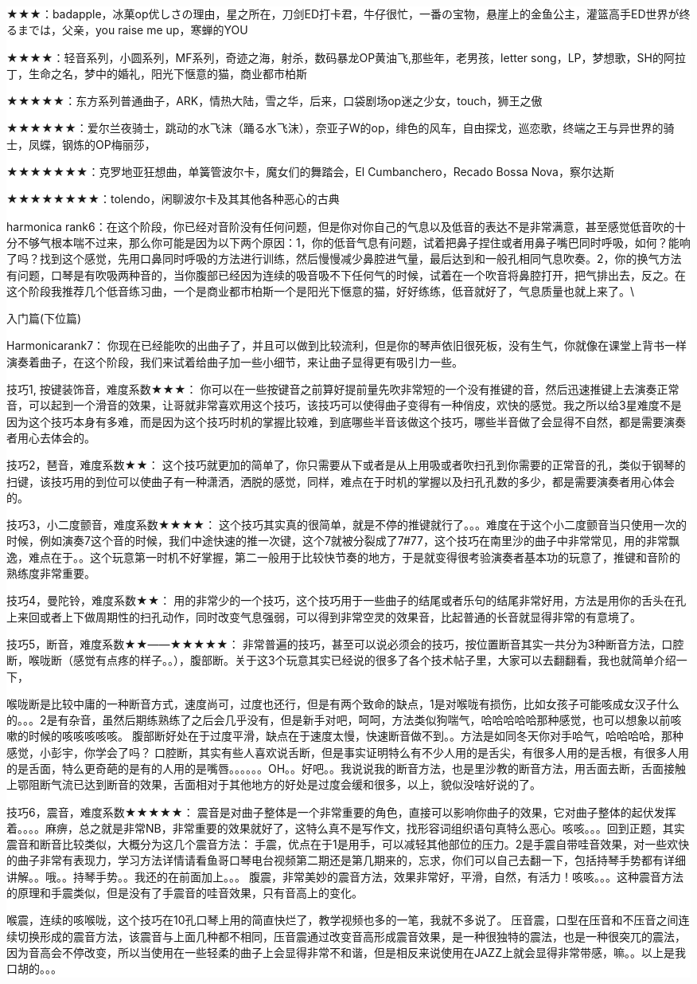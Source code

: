 ★★★：badapple，冰菓op优しさの理由，星之所在，刀剑ED打卡君，牛仔很忙，一番の宝物，悬崖上的金鱼公主，灌篮高手ED世界が终るまでは，父亲，you raise me up，寒蝉的YOU

★★★★：轻音系列，小圆系列，MF系列，奇迹之海，射杀，数码暴龙OP黄油飞,那些年，老男孩，letter song，LP，梦想歌，SH的阿拉丁，生命之名，梦中的婚礼，阳光下惬意的猫，商业都市柏斯

★★★★★：东方系列普通曲子，ARK，情热大陆，雪之华，后来，口袋剧场op迷之少女，touch，狮王之傲

★★★★★★：爱尔兰夜骑士，跳动的水飞沫（踊る水飞沫），奈亚子W的op，绯色的风车，自由探戈，巡恋歌，终端之王与异世界的骑士，凤蝶，钢炼的OP梅丽莎，

★★★★★★★：克罗地亚狂想曲，单簧管波尔卡，魔女们的舞踏会，El Cumbanchero，Recado Bossa Nova，察尔达斯

★★★★★★★★：tolendo，闲聊波尔卡及其其他各种恶心的古典

harmonica rank6：在这个阶段，你已经对音阶没有任何问题，但是你对你自己的气息以及低音的表达不是非常满意，甚至感觉低音吹的十分不够气根本喘不过来，那么你可能是因为以下两个原因：1，你的低音气息有问题，试着把鼻子捏住或者用鼻子嘴巴同时呼吸，如何？能响了吗？找到这个感觉，先用口鼻同时呼吸的方法进行训练，然后慢慢减少鼻腔进气量，最后达到和一般孔相同气息吹奏。2，你的换气方法有问题，口琴是有吹吸两种音的，当你腹部已经因为连续的吸音吸不下任何气的时候，试着在一个吹音将鼻腔打开，把气排出去，反之。在这个阶段我推荐几个低音练习曲，一个是商业都市柏斯一个是阳光下惬意的猫，好好练练，低音就好了，气息质量也就上来了。\

入门篇(下位篇)

Harmonicarank7：
你现在已经能吹的出曲子了，并且可以做到比较流利，但是你的琴声依旧很死板，没有生气，你就像在课堂上背书一样演奏着曲子，在这个阶段，我们来试着给曲子加一些小细节，来让曲子显得更有吸引力一些。

技巧1, 按键装饰音，难度系数★★★：
你可以在一些按键音之前算好提前量先吹非常短的一个没有推键的音，然后迅速推键上去演奏正常音，可以起到一个滑音的效果，让哥就非常喜欢用这个技巧，该技巧可以使得曲子变得有一种俏皮，欢快的感觉。我之所以给3星难度不是因为这个技巧本身有多难，而是因为这个技巧时机的掌握比较难，到底哪些半音该做这个技巧，哪些半音做了会显得不自然，都是需要演奏者用心去体会的。

技巧2，琶音，难度系数★★：
这个技巧就更加的简单了，你只需要从下或者是从上用吸或者吹扫孔到你需要的正常音的孔，类似于钢琴的扫键，该技巧用的到位可以使曲子有一种潇洒，洒脱的感觉，同样，难点在于时机的掌握以及扫孔孔数的多少，都是需要演奏者用心体会的。

技巧3，小二度颤音，难度系数★★★★：
这个技巧其实真的很简单，就是不停的推键就行了。。。难度在于这个小二度颤音当只使用一次的时候，例如演奏7这个音的时候，我们中途快速的推一次键，这个7就被分裂成了7#77，这个技巧在南里沙的曲子中非常常见，用的非常飘逸，难点在于。。这个玩意第一时机不好掌握，第二一般用于比较快节奏的地方，于是就变得很考验演奏者基本功的玩意了，推键和音阶的熟练度非常重要。

技巧4，曼陀铃，难度系数★★：
用的非常少的一个技巧，这个技巧用于一些曲子的结尾或者乐句的结尾非常好用，方法是用你的舌头在孔上来回或者上下做周期性的扫孔动作，同时改变气息强弱，可以得到非常空灵的效果音，比起普通的长音就显得非常的有意境了。

技巧5，断音，难度系数★★——★★★★★：
非常普遍的技巧，甚至可以说必须会的技巧，按位置断音其实一共分为3种断音方法，口腔断，喉咙断（感觉有点疼的样子。。），腹部断。关于这3个玩意其实已经说的很多了各个技术帖子里，大家可以去翻翻看，我也就简单介绍一下，

喉咙断是比较中庸的一种断音方式，速度尚可，过度也还行，但是有两个致命的缺点，1是对喉咙有损伤，比如女孩子可能咳成女汉子什么的。。。2是有杂音，虽然后期练熟练了之后会几乎没有，但是新手对吧，呵呵，方法类似狗喘气，哈哈哈哈哈那种感觉，也可以想象以前咳嗽的时候的咳咳咳咳咳。
腹部断好处在于过度平滑，缺点在于速度太慢，快速断音做不到。。方法是如同冬天你对手哈气，哈哈哈哈，那种感觉，小彭宇，你学会了吗？
口腔断，其实有些人喜欢说舌断，但是事实证明特么有不少人用的是舌尖，有很多人用的是舌根，有很多人用的是舌面，特么更奇葩的是有的人用的是嘴唇。。。。。。OH。。好吧。。我说说我的断音方法，也是里沙教的断音方法，用舌面去断，舌面接触上鄂阻断气流已达到断音的效果，舌面相对于其他地方的好处是过度会缓和很多，以上，貌似没啥好说的了。

技巧6，震音，难度系数★★★★★：
震音是对曲子整体是一个非常重要的角色，直接可以影响你曲子的效果，它对曲子整体的起伏发挥着。。。。麻痹，总之就是非常NB，非常重要的效果就好了，这特么真不是写作文，找形容词组织语句真特么恶心。咳咳。。。回到正题，其实震音和断音比较类似，大概分为这几个震音方法：
手震，优点在于1是用手，可以减轻其他部位的压力。2是手震自带哇音效果，对一些欢快的曲子非常有表现力，学习方法详情请看鱼哥口琴电台视频第二期还是第几期来的，忘求，你们可以自己去翻一下，包括持琴手势都有详细讲解。。哦。。持琴手势。。我还的在前面加上。。。
腹震，非常美妙的震音方法，效果非常好，平滑，自然，有活力！咳咳。。。这种震音方法的原理和手震类似，但是没有了手震音的哇音效果，只有音高上的变化。

喉震，连续的咳喉咙，这个技巧在10孔口琴上用的简直快烂了，教学视频也多的一笔，我就不多说了。
压音震，口型在压音和不压音之间连续切换形成的震音方法，该震音与上面几种都不相同，压音震通过改变音高形成震音效果，是一种很独特的震法，也是一种很突兀的震法，因为音高会不停改变，所以当使用在一些轻柔的曲子上会显得非常不和谐，但是相反来说使用在JAZZ上就会显得非常带感，嘛。。以上是我口胡的。。。
